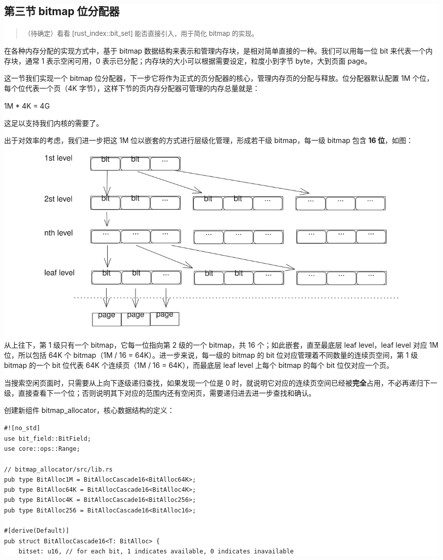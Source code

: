 ## 第三节 bitmap 位分配器



> <font size=2>（待确定）看看 [rust_index::bit_set] 能否直接引入，用于简化 bitmap 的实现。</font>

在各种内存分配的实现方式中，基于 bitmap 数据结构来表示和管理内存块，是相对简单直接的一种。我们可以用每一位 bit 来代表一个内存块，通常 1 表示空闲可用，0 表示已分配；内存块的大小可以根据需要设定，粒度小到字节 byte，大到页面 page。

这一节我们实现一个 bitmap 位分配器，下一步它将作为正式的页分配器的核心，管理内存页的分配与释放。位分配器默认配置 1M 个位，每个位代表一个页（4K 字节），这样下节的页内存分配器可管理的内存总量就是：

1M * 4K = 4G

这足以支持我们内核的需要了。

出于对效率的考虑，我们进一步把这 1M 位以嵌套的方式进行层级化管理，形成若干级 bitmap，每一级 bitmap 包含 **16 位**，如图：



<div style="text-align:center">
   <img src=".\img\bitmap-allocator.svg" alt="bitmap-allocator" style="zoom:70%"/>
</div>


从上往下，第 1 级只有一个 bitmap，它每一位指向第 2 级的一个 bitmap，共 16 个；如此嵌套，直至最底层 leaf level，leaf level 对应 1M 位，所以包括 64K 个 bitmap（1M / 16 = 64K）。进一步来说，每一级的 bitmap 的 bit 位对应管理着不同数量的连续页空间，第 1 级 bitmap 的一个 bit 位代表 64K 个连续页（1M / 16 = 64K），而最底层 leaf level 上每个 bitmap 的每个 bit 位仅对应一个页。

当搜索空闲页面时，只需要从上向下逐级递归查找，如果发现一个位是 0 时，就说明它对应的连续页空间已经被**完全**占用，不必再递归下一级，直接查看下一个位；否则说明其下对应的范围内还有空闲页，需要递归进去进一步查找和确认。

创建新组件 bitmap_allocator，核心数据结构的定义：

```rust,editable
#![no_std]
use bit_field::BitField;
use core::ops::Range; 

// bitmap_allocator/src/lib.rs
pub type BitAlloc1M = BitAllocCascade16<BitAlloc64K>;
pub type BitAlloc64K = BitAllocCascade16<BitAlloc4K>;
pub type BitAlloc4K = BitAllocCascade16<BitAlloc256>;
pub type BitAlloc256 = BitAllocCascade16<BitAlloc16>;

#[derive(Default)]
pub struct BitAllocCascade16<T: BitAlloc> {
    bitset: u16, // for each bit, 1 indicates available, 0 indicates inavailable
```
